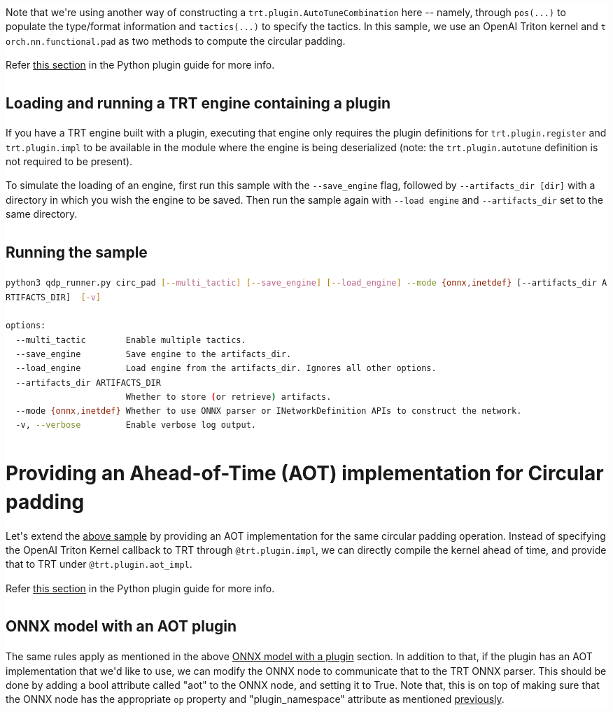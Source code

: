 Note that we're using another way of constructing a `trt.plugin.AutoTuneCombination` here -- namely, through `pos(...)` to populate the type/format information and `tactics(...)` to specify the tactics. In this sample, we use an OpenAI Triton kernel and `torch.nn.functional.pad` as two methods to compute the circular padding.

Refer [this section](https://docs.nvidia.com/deeplearning/tensorrt/api/python_api/pluginGuide.html#example-plugins-with-multiple-backends-using-custom-tactics) in the Python plugin guide for more info.

## Loading and running a TRT engine containing a plugin

If you have a TRT engine built with a plugin, executing that engine only requires the plugin definitions for `trt.plugin.register` and `trt.plugin.impl` to be available in the module where the engine is being deserialized (note: the `trt.plugin.autotune` definition is not required to be present).

To simulate the loading of an engine, first run this sample with the `--save_engine` flag, followed by `--artifacts_dir [dir]` with a directory in which you wish the engine to be saved. Then run the sample again with `--load engine` and `--artifacts_dir` set to the same directory.

## Running the sample

```bash
python3 qdp_runner.py circ_pad [--multi_tactic] [--save_engine] [--load_engine] --mode {onnx,inetdef} [--artifacts_dir ARTIFACTS_DIR]  [-v]

options:
  --multi_tactic        Enable multiple tactics.
  --save_engine         Save engine to the artifacts_dir.
  --load_engine         Load engine from the artifacts_dir. Ignores all other options.
  --artifacts_dir ARTIFACTS_DIR
                        Whether to store (or retrieve) artifacts.
  --mode {onnx,inetdef} Whether to use ONNX parser or INetworkDefinition APIs to construct the network.
  -v, --verbose         Enable verbose log output.
```

# Providing an Ahead-of-Time (AOT) implementation for Circular padding

Let's extend the [above sample](#using-multiple-tactics-and-onnx-cirular-padding) by providing an AOT implementation for the same circular padding operation.
Instead of specifying the OpenAI Triton Kernel callback to TRT through `@trt.plugin.impl`, we can directly
compile the kernel ahead of time, and provide that to TRT under `@trt.plugin.aot_impl`.

Refer [this section](https://docs.nvidia.com/deeplearning/tensorrt/api/python_api/pluginGuide.html#providing-an-ahead-of-time-aot-implementation) in the Python plugin guide for more info.

## ONNX model with an AOT plugin

The same rules apply as mentioned in the above [ONNX model with a plugin](#onnx-model-with-a-plugin) section.
In addition to that, if the plugin has an AOT implementation that we'd like to use, we can modify the ONNX node to communicate that to the TRT ONNX parser.
This should be done by adding a bool attribute called "aot" to the ONNX node, and setting it to True.
Note that, this is on top of making sure that the ONNX node has the appropriate `op` property and "plugin_namespace" attribute as mentioned [previously](#onnx-model-with-a-plugin).
